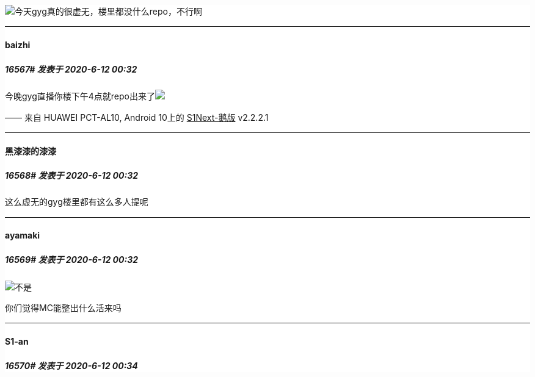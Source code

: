 <img src="https://static.saraba1st.com/image/smiley/face2017/219.png" referrerpolicy="no-referrer">今天gyg真的很虚无，楼里都没什么repo，不行啊







-----

####  baizhi  
##### 16567#       发表于 2020-6-12 00:32




今晚gyg直播你楼下午4点就repo出来了<img src="https://static.saraba1st.com/image/smiley/face2017/067.png" referrerpolicy="no-referrer">

—— 来自 HUAWEI PCT-AL10, Android 10上的 [S1Next-鹅版](https://github.com/ykrank/S1-Next/releases) v2.2.2.1







-----

####  黑漆漆的漆漆  
##### 16568#       发表于 2020-6-12 00:32




这么虚无的gyg楼里都有这么多人提呢







-----

####  ayamaki  
##### 16569#       发表于 2020-6-12 00:32



<img src="https://static.saraba1st.com/image/smiley/face2017/001.png" referrerpolicy="no-referrer">不是 

你们觉得MC能整出什么活来吗







-----

####  S1-an  
##### 16570#       发表于 2020-6-12 00:34


